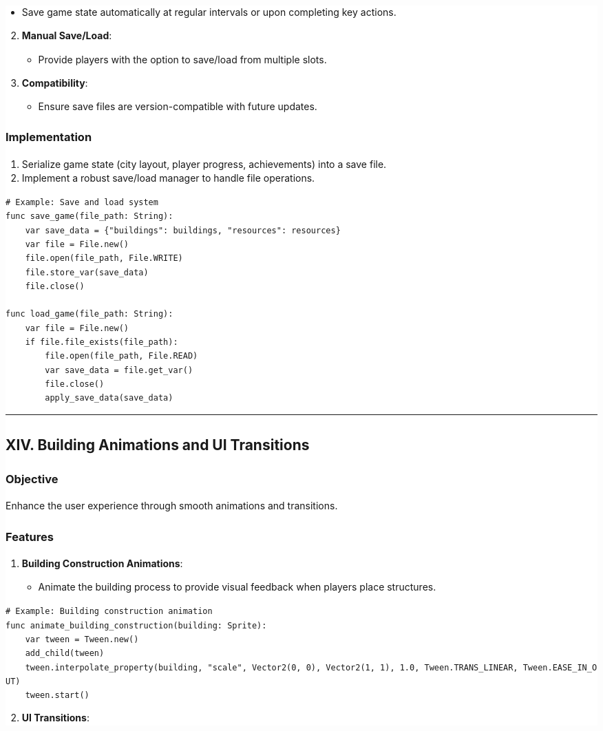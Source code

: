    - Save game state automatically at regular intervals or upon completing key actions.

2. **Manual Save/Load**:

   - Provide players with the option to save/load from multiple slots.

3. **Compatibility**:
   - Ensure save files are version-compatible with future updates.

### Implementation

1. Serialize game state (city layout, player progress, achievements) into a save file.
2. Implement a robust save/load manager to handle file operations.

```gdscript
# Example: Save and load system
func save_game(file_path: String):
    var save_data = {"buildings": buildings, "resources": resources}
    var file = File.new()
    file.open(file_path, File.WRITE)
    file.store_var(save_data)
    file.close()

func load_game(file_path: String):
    var file = File.new()
    if file.file_exists(file_path):
        file.open(file_path, File.READ)
        var save_data = file.get_var()
        file.close()
        apply_save_data(save_data)

```
---

## XIV. Building Animations and UI Transitions

### Objective

Enhance the user experience through smooth animations and transitions.

### Features

1. **Building Construction Animations**:

   - Animate the building process to provide visual feedback when players place structures.
```gdscript
# Example: Building construction animation
func animate_building_construction(building: Sprite):
    var tween = Tween.new()
    add_child(tween)
    tween.interpolate_property(building, "scale", Vector2(0, 0), Vector2(1, 1), 1.0, Tween.TRANS_LINEAR, Tween.EASE_IN_OUT)
    tween.start()

```
2. **UI Transitions**:
